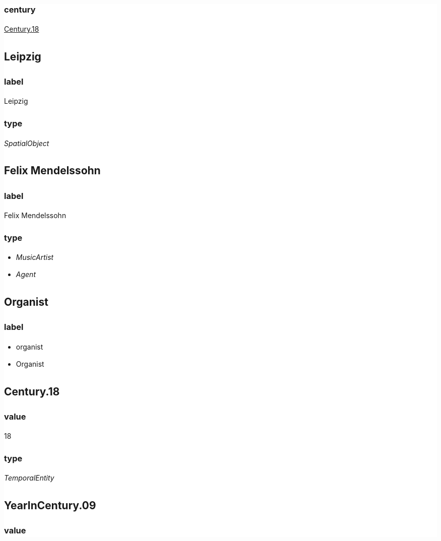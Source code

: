 ### century


[Century.18](#Century.18)

## Leipzig

### label


Leipzig

### type


*SpatialObject*

## Felix Mendelssohn

### label


Felix Mendelssohn

### type

 - *MusicArtist*

 - *Agent*

## Organist

### label

 - organist

 - Organist

## Century.18

### value


18

### type


*TemporalEntity*

## YearInCentury.09

### value
